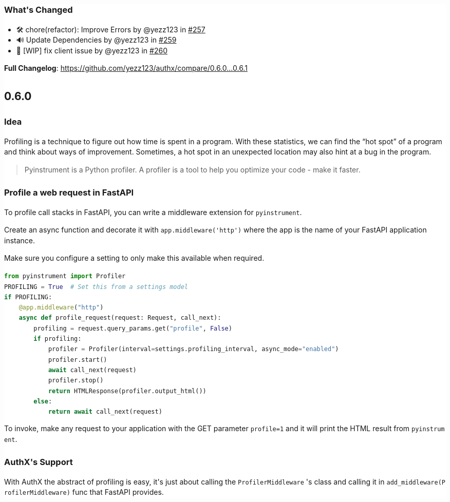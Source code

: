 ### What's Changed

- 🛠 chore(refactor): Improve Errors  by @yezz123 in [#257](https://github.com/yezz123/authx/pull/257)
- 🔊 Update Dependencies by @yezz123 in [#259](https://github.com/yezz123/authx/pull/259)
- :bug: [WIP] fix client issue by @yezz123 in [#260](https://github.com/yezz123/authx/pull/260)

**Full Changelog**: <https://github.com/yezz123/authx/compare/0.6.0...0.6.1>

## 0.6.0

### Idea

Profiling is a technique to figure out how time is spent in a program. With
these statistics, we can find the “hot spot” of a program and think about ways
of improvement. Sometimes, a hot spot in an unexpected location may also hint at
a bug in the program.

> Pyinstrument is a Python profiler. A profiler is a tool to help you optimize
> your code - make it faster.

### Profile a web request in FastAPI

To profile call stacks in FastAPI, you can write a middleware extension for
`pyinstrument`.

Create an async function and decorate it with `app.middleware('http')` where the
app is the name of your FastAPI application instance.

Make sure you configure a setting to only make this available when required.

```py
from pyinstrument import Profiler
PROFILING = True  # Set this from a settings model
if PROFILING:
    @app.middleware("http")
    async def profile_request(request: Request, call_next):
        profiling = request.query_params.get("profile", False)
        if profiling:
            profiler = Profiler(interval=settings.profiling_interval, async_mode="enabled")
            profiler.start()
            await call_next(request)
            profiler.stop()
            return HTMLResponse(profiler.output_html())
        else:
            return await call_next(request)
```

To invoke, make any request to your application with the GET parameter
`profile=1` and it will print the HTML result from `pyinstrument`.

### AuthX's Support

With AuthX the abstract of profiling is easy, it's just about calling the
`ProfilerMiddleware` 's class and calling it in
`add_middleware(ProfilerMiddleware)` func that FastAPI provides.
